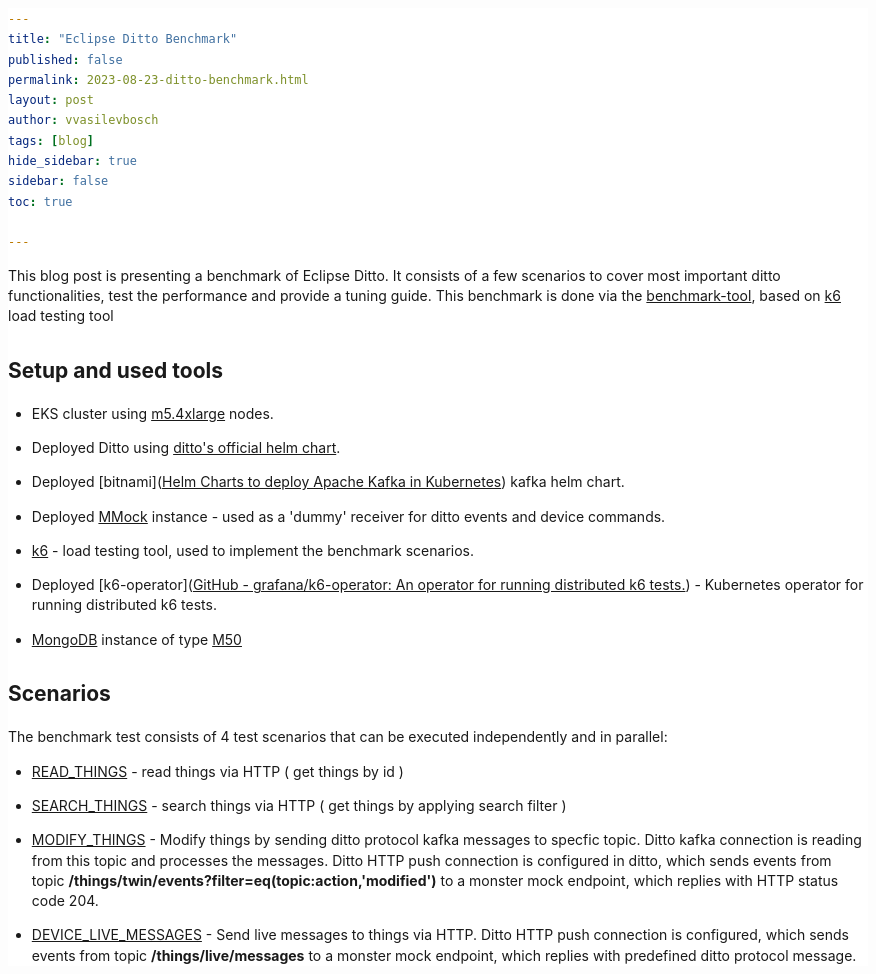 ```yaml
---
title: "Eclipse Ditto Benchmark"
published: false
permalink: 2023-08-23-ditto-benchmark.html
layout: post
author: vvasilevbosch
tags: [blog]
hide_sidebar: true
sidebar: false
toc: true

---
```


This blog post is presenting a benchmark of Eclipse Ditto. It consists of a few scenarios to cover most important ditto functionalities, test the performance and provide a tuning guide. This benchmark is done via the [benchmark-tool](https://github.com/bosch-io/ditto/tree/master/benchmark-tool), based on [k6](https://k6.io/) load testing tool

## Setup and used tools

- EKS cluster using [m5.4xlarge](https://aws.amazon.com/ec2/instance-types/m5/) nodes.

- Deployed Ditto using [ditto's official helm chart](https://artifacthub.io/packages/helm/eclipse-iot/ditto).

- Deployed [bitnami]([Helm Charts to deploy Apache Kafka in Kubernetes](https://bitnami.com/stack/kafka/helm)) kafka helm chart.

- Deployed [MMock](https://github.com/jmartin82/mmock) instance - used as a 'dummy' receiver for ditto events and device commands.

- [k6](https://k6.io/) - load testing tool, used to implement the benchmark scenarios.

- Deployed [k6-operator]([GitHub - grafana/k6-operator: An operator for running distributed k6 tests.](https://github.com/grafana/k6-operator)) - Kubernetes operator for running distributed k6 tests.

- [MongoDB](https://cloud.mongodb.com/) instance of type [M50](https://www.mongodb.com/docs/atlas/manage-clusters/#nvme-considerations)

## Scenarios

The benchmark test consists of 4 test scenarios that can be executed independently and in parallel:

- [READ_THINGS](#read-things) - read things via HTTP ( get things by id )

- [SEARCH_THINGS](#search-things) - search things via HTTP ( get things by applying search filter )

- [MODIFY_THINGS](#modify-things) - Modify things by sending ditto protocol kafka messages to specfic topic. Ditto kafka connection is reading from this topic and processes the messages. Ditto HTTP push connection is configured in ditto, which sends events from topic **/things/twin/events?filter=eq(topic:action,'modified')** to a monster mock endpoint, which replies with HTTP status code 204.

- [DEVICE_LIVE_MESSAGES](#device-live-messagescommands) - Send live messages to things via HTTP. Ditto HTTP push connection is configured, which sends events from topic **/things/live/messages** to a monster mock endpoint, which replies with predefined ditto protocol message.
